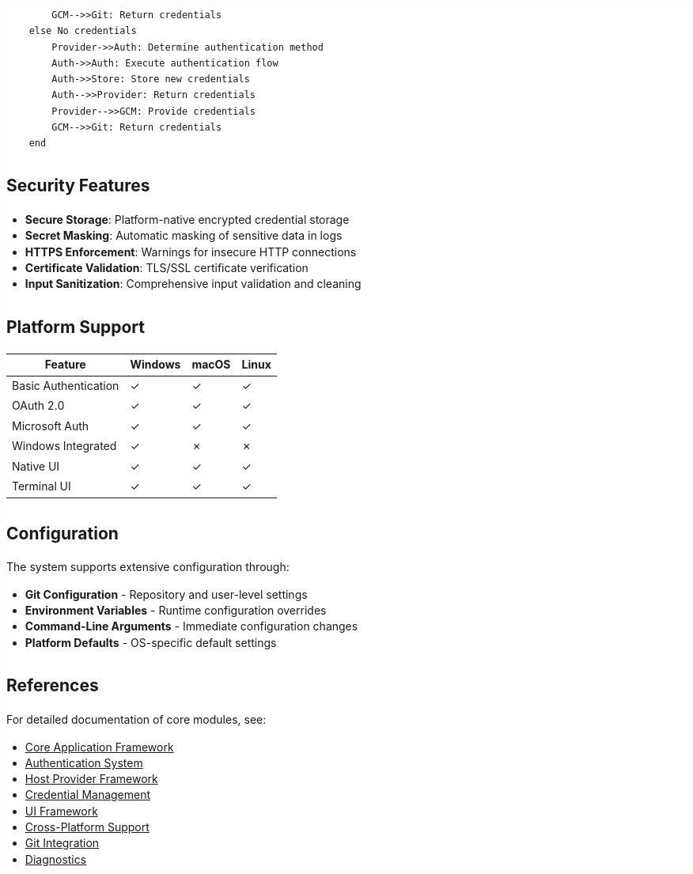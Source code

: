 ```mermaid
        GCM-->>Git: Return credentials
    else No credentials
        Provider->>Auth: Determine authentication method
        Auth->>Auth: Execute authentication flow
        Auth->>Store: Store new credentials
        Auth-->>Provider: Return credentials
        Provider-->>GCM: Provide credentials
        GCM-->>Git: Return credentials
    end
```

## Security Features

- **Secure Storage**: Platform-native encrypted credential storage
- **Secret Masking**: Automatic masking of sensitive data in logs
- **HTTPS Enforcement**: Warnings for insecure HTTP connections
- **Certificate Validation**: TLS/SSL certificate verification
- **Input Sanitization**: Comprehensive input validation and cleaning

## Platform Support

| Feature | Windows | macOS | Linux |
|---------|---------|--------|--------|
| Basic Authentication | ✓ | ✓ | ✓ |
| OAuth 2.0 | ✓ | ✓ | ✓ |
| Microsoft Auth | ✓ | ✓ | ✓ |
| Windows Integrated | ✓ | ✗ | ✗ |
| Native UI | ✓ | ✓ | ✓ |
| Terminal UI | ✓ | ✓ | ✓ |

## Configuration

The system supports extensive configuration through:
- **Git Configuration** - Repository and user-level settings
- **Environment Variables** - Runtime configuration overrides
- **Command-Line Arguments** - Immediate configuration changes
- **Platform Defaults** - OS-specific default settings

## References

For detailed documentation of core modules, see:
- [Core Application Framework](Core%20Application%20Framework.md)
- [Authentication System](Authentication%20System.md)
- [Host Provider Framework](Host%20Provider%20Framework.md)
- [Credential Management](Credential%20Management.md)
- [UI Framework](UI%20Framework.md)
- [Cross-Platform Support](Cross-Platform%20Support.md)
- [Git Integration](Git%20Integration.md)
- [Diagnostics](Diagnostics.md)